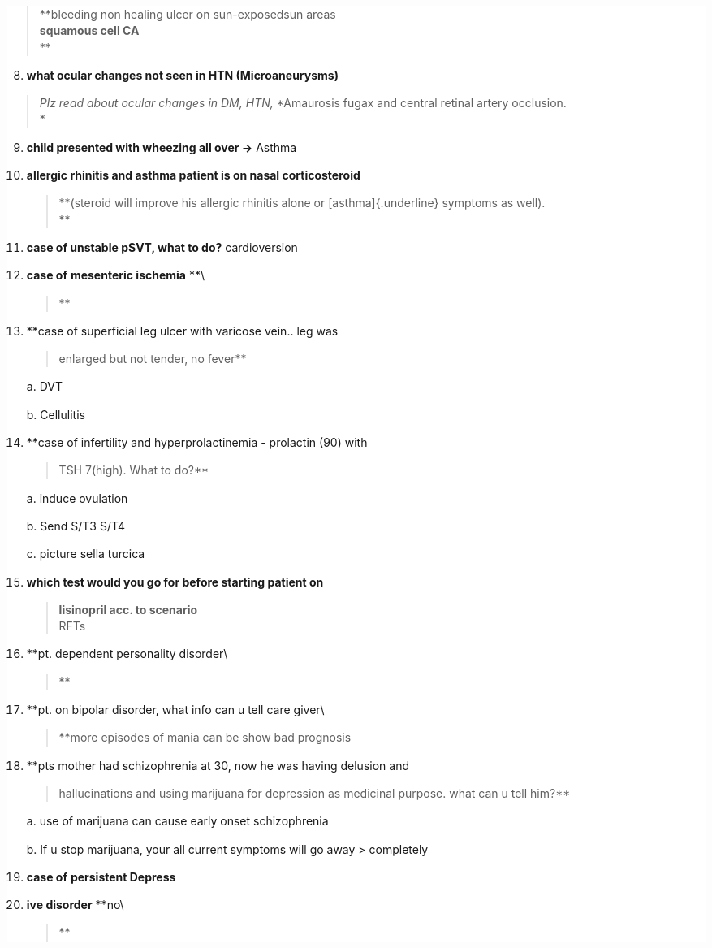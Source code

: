 > **bleeding non healing ulcer on sun-exposedsun areas\
> **squamous cell CA**\
> **

8.  **what ocular changes not seen in HTN (Microaneurysms)**

> *Plz read about ocular changes in DM, HTN,* *Amaurosis fugax and
> central retinal artery occlusion.\
> *

9.  **child presented with wheezing all over →** Asthma

10. **allergic rhinitis and asthma patient is on nasal corticosteroid**
    > **(steroid will improve his allergic rhinitis alone or
    > [asthma]{.underline} symptoms as well).\
    > **

11. **case of unstable pSVT, what to do?** cardioversion

12. **case of** **mesenteric ischemia** **\
    > **

13. **case of superficial leg ulcer with varicose vein.. leg was
    > enlarged but not tender, no fever**

    a.  DVT

    b.  Cellulitis

14. **case of infertility and hyperprolactinemia - prolactin (90) with
    > TSH 7(high). What to do?**

    a.  induce ovulation

    b.  Send S/T3 S/T4

    c.  picture sella turcica

15. **which test would you go for before starting patient on**
    > **lisinopril acc. to scenario**\
    > RFTs

16. **pt. dependent personality disorder\
    > **

17. **pt. on bipolar disorder, what info can u tell care giver\
    > **more episodes of mania can be show bad prognosis

18. **pts mother had schizophrenia at 30, now he was having delusion and
    > hallucinations and using marijuana for depression as medicinal
    > purpose. what can u tell him?**

    a.  use of marijuana can cause early onset schizophrenia

    b.  If u stop marijuana, your all current symptoms will go away
        > completely

19. **case of** **persistent Depress**

20. **ive disorder** **no\
    > **
